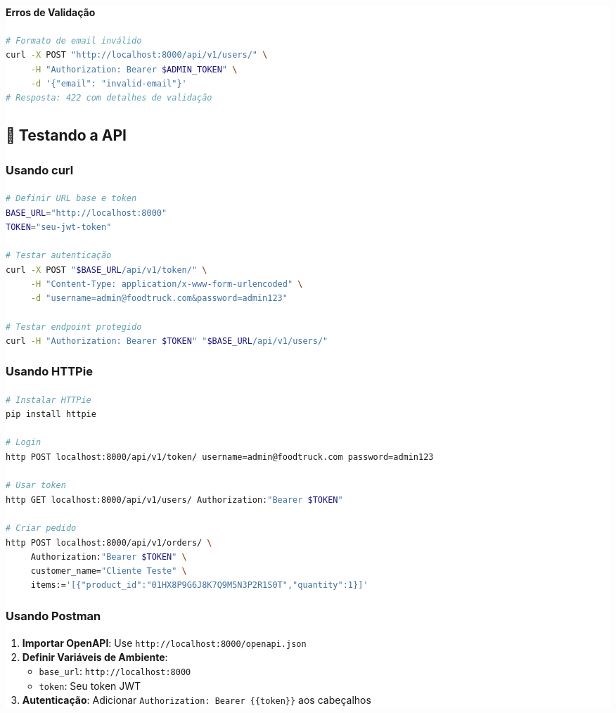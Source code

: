 #### Erros de Validação

```bash
# Formato de email inválido
curl -X POST "http://localhost:8000/api/v1/users/" \
     -H "Authorization: Bearer $ADMIN_TOKEN" \
     -d '{"email": "invalid-email"}'
# Resposta: 422 com detalhes de validação
```

## 🧪 Testando a API

### Usando curl

```bash
# Definir URL base e token
BASE_URL="http://localhost:8000"
TOKEN="seu-jwt-token"

# Testar autenticação
curl -X POST "$BASE_URL/api/v1/token/" \
     -H "Content-Type: application/x-www-form-urlencoded" \
     -d "username=admin@foodtruck.com&password=admin123"

# Testar endpoint protegido
curl -H "Authorization: Bearer $TOKEN" "$BASE_URL/api/v1/users/"
```

### Usando HTTPie

```bash
# Instalar HTTPie
pip install httpie

# Login
http POST localhost:8000/api/v1/token/ username=admin@foodtruck.com password=admin123

# Usar token
http GET localhost:8000/api/v1/users/ Authorization:"Bearer $TOKEN"

# Criar pedido
http POST localhost:8000/api/v1/orders/ \
     Authorization:"Bearer $TOKEN" \
     customer_name="Cliente Teste" \
     items:='[{"product_id":"01HX8P9G6J8K7Q9M5N3P2R1S0T","quantity":1}]'
```

### Usando Postman

1. **Importar OpenAPI**: Use `http://localhost:8000/openapi.json`
2. **Definir Variáveis de Ambiente**:
   - `base_url`: `http://localhost:8000`
   - `token`: Seu token JWT
3. **Autenticação**: Adicionar `Authorization: Bearer {{token}}` aos cabeçalhos
